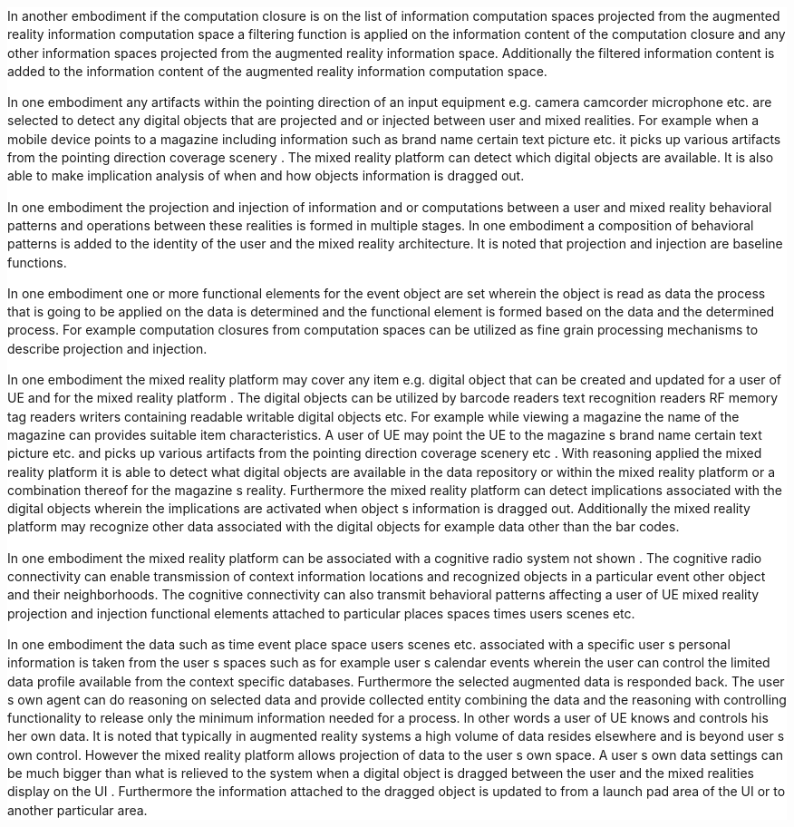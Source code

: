 In another embodiment if the computation closure is on the list of information computation spaces projected from the augmented reality information computation space a filtering function is applied on the information content of the computation closure and any other information spaces projected from the augmented reality information space. Additionally the filtered information content is added to the information content of the augmented reality information computation space.

In one embodiment any artifacts within the pointing direction of an input equipment e.g. camera camcorder microphone etc. are selected to detect any digital objects that are projected and or injected between user and mixed realities. For example when a mobile device points to a magazine including information such as brand name certain text picture etc. it picks up various artifacts from the pointing direction coverage scenery . The mixed reality platform can detect which digital objects are available. It is also able to make implication analysis of when and how objects information is dragged out.

In one embodiment the projection and injection of information and or computations between a user and mixed reality behavioral patterns and operations between these realities is formed in multiple stages. In one embodiment a composition of behavioral patterns is added to the identity of the user and the mixed reality architecture. It is noted that projection and injection are baseline functions.

In one embodiment one or more functional elements for the event object are set wherein the object is read as data the process that is going to be applied on the data is determined and the functional element is formed based on the data and the determined process. For example computation closures from computation spaces can be utilized as fine grain processing mechanisms to describe projection and injection.

In one embodiment the mixed reality platform may cover any item e.g. digital object that can be created and updated for a user of UE and for the mixed reality platform . The digital objects can be utilized by barcode readers text recognition readers RF memory tag readers writers containing readable writable digital objects etc. For example while viewing a magazine the name of the magazine can provides suitable item characteristics. A user of UE may point the UE to the magazine s brand name certain text picture etc. and picks up various artifacts from the pointing direction coverage scenery etc . With reasoning applied the mixed reality platform it is able to detect what digital objects are available in the data repository or within the mixed reality platform or a combination thereof for the magazine s reality. Furthermore the mixed reality platform can detect implications associated with the digital objects wherein the implications are activated when object s information is dragged out. Additionally the mixed reality platform may recognize other data associated with the digital objects for example data other than the bar codes.

In one embodiment the mixed reality platform can be associated with a cognitive radio system not shown . The cognitive radio connectivity can enable transmission of context information locations and recognized objects in a particular event other object and their neighborhoods. The cognitive connectivity can also transmit behavioral patterns affecting a user of UE mixed reality projection and injection functional elements attached to particular places spaces times users scenes etc.

In one embodiment the data such as time event place space users scenes etc. associated with a specific user s personal information is taken from the user s spaces such as for example user s calendar events wherein the user can control the limited data profile available from the context specific databases. Furthermore the selected augmented data is responded back. The user s own agent can do reasoning on selected data and provide collected entity combining the data and the reasoning with controlling functionality to release only the minimum information needed for a process. In other words a user of UE knows and controls his her own data. It is noted that typically in augmented reality systems a high volume of data resides elsewhere and is beyond user s own control. However the mixed reality platform allows projection of data to the user s own space. A user s own data settings can be much bigger than what is relieved to the system when a digital object is dragged between the user and the mixed realities display on the UI . Furthermore the information attached to the dragged object is updated to from a launch pad area of the UI or to another particular area.
